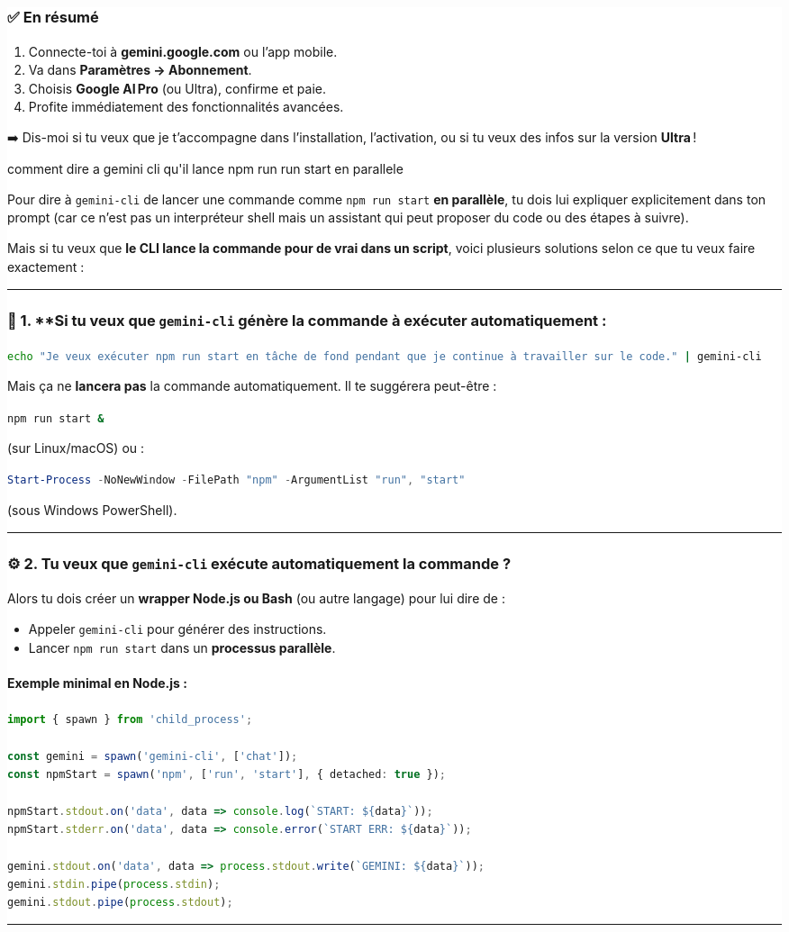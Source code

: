 
### ✅ En résumé

1. Connecte-toi à **gemini.google.com** ou l’app mobile.
2. Va dans **Paramètres → Abonnement**.
3. Choisis **Google AI Pro** (ou Ultra), confirme et paie.
4. Profite immédiatement des fonctionnalités avancées.

➡️ Dis-moi si tu veux que je t’accompagne dans l’installation, l’activation, ou si tu veux des infos sur la version **Ultra** !

comment dire a gemini cli qu'il lance npm run run start en parallele

Pour dire à `gemini-cli` de lancer une commande comme `npm run start` **en parallèle**, tu dois lui expliquer explicitement dans ton prompt (car ce n’est pas un interpréteur shell mais un assistant qui peut proposer du code ou des étapes à suivre).

Mais si tu veux que **le CLI lance la commande pour de vrai dans un script**, voici plusieurs solutions selon ce que tu veux faire exactement :

---

### 🧪 1. **Si tu veux que `gemini-cli` génère la commande à exécuter automatiquement :  

```bash
echo "Je veux exécuter npm run start en tâche de fond pendant que je continue à travailler sur le code." | gemini-cli
```

Mais ça ne **lancera pas** la commande automatiquement. Il te suggérera peut-être :

```bash
npm run start &
```

(sur Linux/macOS) ou :

```powershell
Start-Process -NoNewWindow -FilePath "npm" -ArgumentList "run", "start"
```

(sous Windows PowerShell).

---

### ⚙️ 2. **Tu veux que `gemini-cli` exécute automatiquement la commande ?**

Alors tu dois créer un **wrapper Node.js ou Bash** (ou autre langage) pour lui dire de :

- Appeler `gemini-cli` pour générer des instructions.
- Lancer `npm run start` dans un **processus parallèle**.

#### Exemple minimal en Node.js :

```ts
import { spawn } from 'child_process';

const gemini = spawn('gemini-cli', ['chat']);
const npmStart = spawn('npm', ['run', 'start'], { detached: true });

npmStart.stdout.on('data', data => console.log(`START: ${data}`));
npmStart.stderr.on('data', data => console.error(`START ERR: ${data}`));

gemini.stdout.on('data', data => process.stdout.write(`GEMINI: ${data}`));
gemini.stdin.pipe(process.stdin);
gemini.stdout.pipe(process.stdout);
```

---